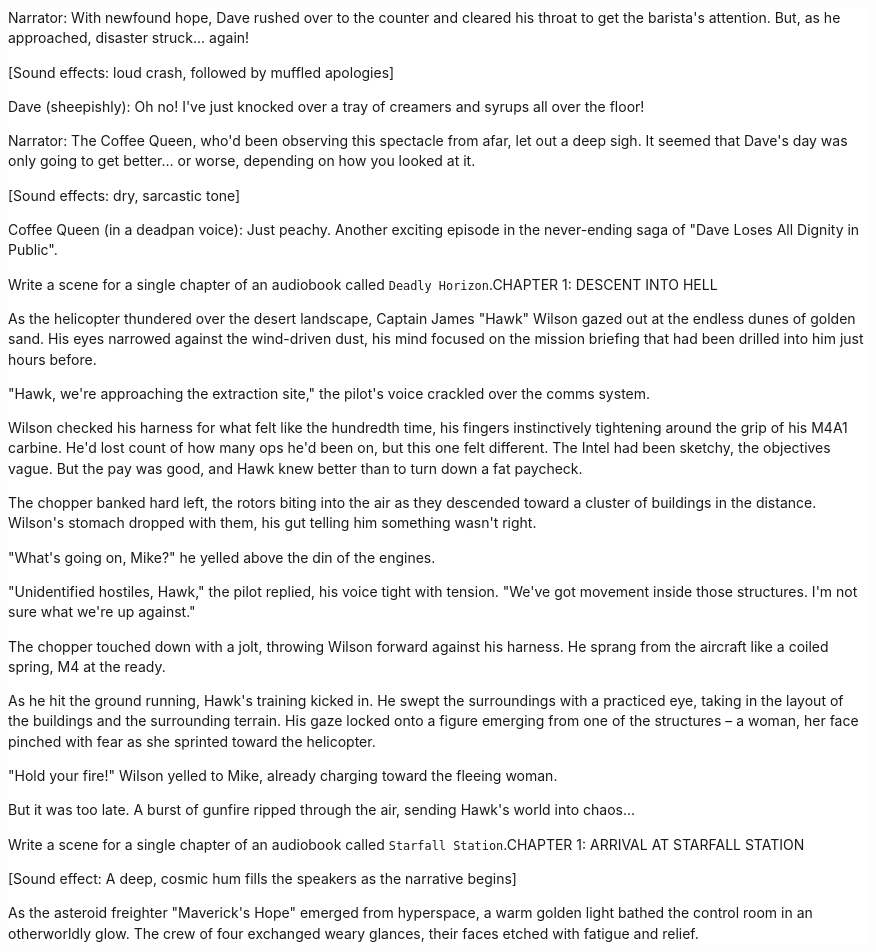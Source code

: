 Narrator: With newfound hope, Dave rushed over to the counter and cleared his throat to get the barista's attention. But, as he approached, disaster struck... again!

[Sound effects: loud crash, followed by muffled apologies]

Dave (sheepishly): Oh no! I've just knocked over a tray of creamers and syrups all over the floor!

Narrator: The Coffee Queen, who'd been observing this spectacle from afar, let out a deep sigh. It seemed that Dave's day was only going to get better... or worse, depending on how you looked at it.

[Sound effects: dry, sarcastic tone]

Coffee Queen (in a deadpan voice): Just peachy. Another exciting episode in the never-ending saga of "Dave Loses All Dignity in Public".<end>

Write a scene for a single chapter of an audiobook called `Deadly Horizon`.<start>CHAPTER 1: DESCENT INTO HELL

As the helicopter thundered over the desert landscape, Captain James "Hawk" Wilson gazed out at the endless dunes of golden sand. His eyes narrowed against the wind-driven dust, his mind focused on the mission briefing that had been drilled into him just hours before.

"Hawk, we're approaching the extraction site," the pilot's voice crackled over the comms system.

Wilson checked his harness for what felt like the hundredth time, his fingers instinctively tightening around the grip of his M4A1 carbine. He'd lost count of how many ops he'd been on, but this one felt different. The Intel had been sketchy, the objectives vague. But the pay was good, and Hawk knew better than to turn down a fat paycheck.

The chopper banked hard left, the rotors biting into the air as they descended toward a cluster of buildings in the distance. Wilson's stomach dropped with them, his gut telling him something wasn't right.

"What's going on, Mike?" he yelled above the din of the engines.

"Unidentified hostiles, Hawk," the pilot replied, his voice tight with tension. "We've got movement inside those structures. I'm not sure what we're up against."

The chopper touched down with a jolt, throwing Wilson forward against his harness. He sprang from the aircraft like a coiled spring, M4 at the ready.

As he hit the ground running, Hawk's training kicked in. He swept the surroundings with a practiced eye, taking in the layout of the buildings and the surrounding terrain. His gaze locked onto a figure emerging from one of the structures – a woman, her face pinched with fear as she sprinted toward the helicopter.

"Hold your fire!" Wilson yelled to Mike, already charging toward the fleeing woman.

But it was too late. A burst of gunfire ripped through the air, sending Hawk's world into chaos...<end>

Write a scene for a single chapter of an audiobook called `Starfall Station`.<start>CHAPTER 1: ARRIVAL AT STARFALL STATION

[Sound effect: A deep, cosmic hum fills the speakers as the narrative begins]

As the asteroid freighter "Maverick's Hope" emerged from hyperspace, a warm golden light bathed the control room in an otherworldly glow. The crew of four exchanged weary glances, their faces etched with fatigue and relief.
